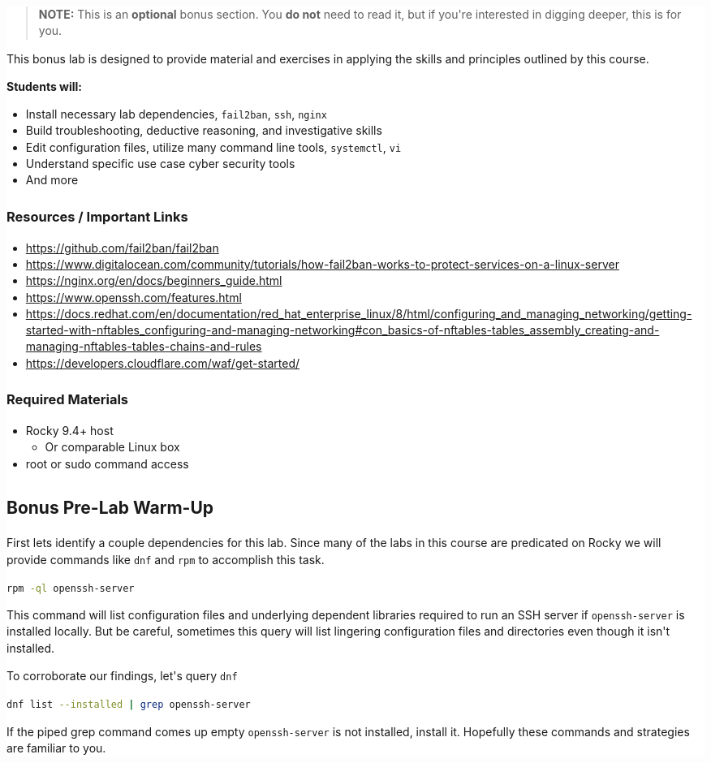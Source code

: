 > **NOTE:** This is an **optional** bonus section. You **do not** need to read it, but if you're interested in digging deeper, this is for you.

This bonus lab is designed to provide material and exercises in applying
the skills and principles outlined by this course.

**Students will:**

- Install necessary lab dependencies, `fail2ban`, `ssh`, `nginx`
- Build troubleshooting, deductive reasoning, and investigative skills
- Edit configuration files, utilize many command line tools, `systemctl`, `vi`
- Understand specific use case cyber security tools
- And more

### Resources / Important Links

- <https://github.com/fail2ban/fail2ban>
- <https://www.digitalocean.com/community/tutorials/how-fail2ban-works-to-protect-services-on-a-linux-server>
- <https://nginx.org/en/docs/beginners_guide.html>
- <https://www.openssh.com/features.html>
- <https://docs.redhat.com/en/documentation/red_hat_enterprise_linux/8/html/configuring_and_managing_networking/getting-started-with-nftables_configuring-and-managing-networking#con_basics-of-nftables-tables_assembly_creating-and-managing-nftables-tables-chains-and-rules>
- <https://developers.cloudflare.com/waf/get-started/>

### Required Materials

- Rocky 9.4+ host
  - Or comparable Linux box
- root or sudo command access

## Bonus Pre-Lab Warm-Up

First lets identify a couple dependencies for this lab. Since many of the labs in
this course are predicated on Rocky we will provide commands like `dnf` and `rpm`
to accomplish this task.

```bash
rpm -ql openssh-server
```

This command will list configuration files and underlying dependent libraries required
to run an SSH server if `openssh-server` is installed locally. But be careful,
sometimes this query will list lingering configuration files and directories even though
it isn't installed.

To corroborate our findings, let's query `dnf`

```bash
dnf list --installed | grep openssh-server
```

If the piped grep command comes up empty `openssh-server` is not installed, install it.
Hopefully these commands and strategies are familiar to you.
